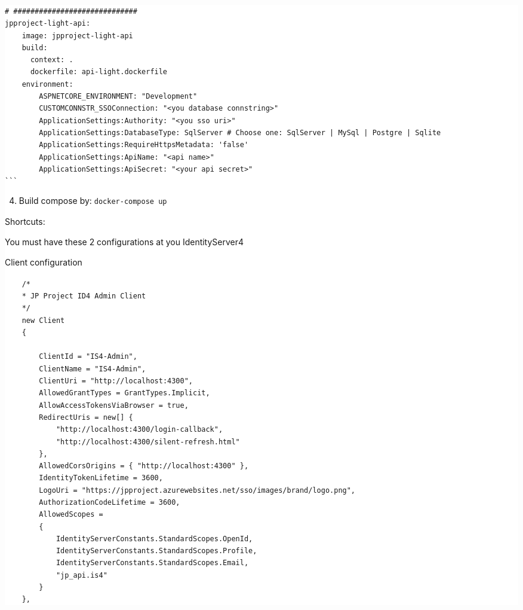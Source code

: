     # #############################
    jpproject-light-api:
        image: jpproject-light-api
        build: 
          context: .
          dockerfile: api-light.dockerfile
        environment: 
            ASPNETCORE_ENVIRONMENT: "Development"
            CUSTOMCONNSTR_SSOConnection: "<you database connstring>"
            ApplicationSettings:Authority: "<you sso uri>"
            ApplicationSettings:DatabaseType: SqlServer # Choose one: SqlServer | MySql | Postgre | Sqlite
            ApplicationSettings:RequireHttpsMetadata: 'false'
            ApplicationSettings:ApiName: "<api name>"
            ApplicationSettings:ApiSecret: "<your api secret>"
    ```
4. Build compose by: `docker-compose up`

Shortcuts:

You must have these 2 configurations at you IdentityServer4

Client configuration
```
    /*
    * JP Project ID4 Admin Client
    */
    new Client
    {

        ClientId = "IS4-Admin",
        ClientName = "IS4-Admin",
        ClientUri = "http://localhost:4300",
        AllowedGrantTypes = GrantTypes.Implicit,
        AllowAccessTokensViaBrowser = true,
        RedirectUris = new[] {
            "http://localhost:4300/login-callback",
            "http://localhost:4300/silent-refresh.html"
        },
        AllowedCorsOrigins = { "http://localhost:4300" },
        IdentityTokenLifetime = 3600,
        LogoUri = "https://jpproject.azurewebsites.net/sso/images/brand/logo.png",
        AuthorizationCodeLifetime = 3600,
        AllowedScopes =
        {
            IdentityServerConstants.StandardScopes.OpenId,
            IdentityServerConstants.StandardScopes.Profile,
            IdentityServerConstants.StandardScopes.Email,
            "jp_api.is4"
        }
    },

```
